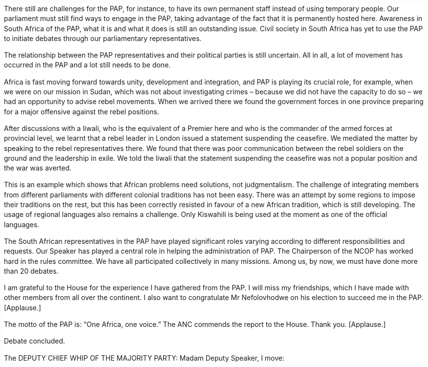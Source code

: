 There still are challenges for the PAP, for instance, to have its own
permanent staff instead of using temporary people. Our parliament must
still find ways to engage in the PAP, taking advantage of the fact that it
is permanently hosted here. Awareness in South Africa of the PAP, what it
is and what it does is still an outstanding issue. Civil society in South
Africa has yet to use the PAP to initiate debates through our parliamentary
representatives.

The relationship between the PAP representatives and their political
parties is still uncertain. All in all, a lot of movement has occurred in
the PAP and a lot still needs to be done.

Africa is fast moving forward towards unity, development and integration,
and PAP is playing its crucial role, for example, when we were on our
mission in Sudan, which was not about investigating crimes – because we did
not have the capacity to do so – we had an opportunity to advise rebel
movements. When we arrived there we found the government forces in one
province preparing for a major offensive against the rebel positions.

After discussions with a liwali, who is the equivalent of a Premier here
and who is the commander of the armed forces at provincial level, we learnt
that a rebel leader in London issued a statement suspending the ceasefire.
We mediated the matter by speaking to the rebel representatives there. We
found that there was poor communication between the rebel soldiers on the
ground and the leadership in exile. We told the liwali that the statement
suspending the ceasefire was not a popular position and the war was
averted.

This is an example which shows that African problems need solutions, not
judgmentalism. The challenge of integrating members from different
parliaments with different colonial traditions has not been easy. There was
an attempt by some regions to impose their traditions on the rest, but this
has been correctly resisted in favour of a new African tradition, which is
still developing. The usage of regional languages also remains a challenge.
Only Kiswahili is being used at the moment as one of the official
languages.

The South African representatives in the PAP have played significant roles
varying according to different responsibilities and requests. Our Speaker
has played a central role in helping the administration of PAP. The
Chairperson of the NCOP has worked hard in the rules committee. We have all
participated collectively in many missions. Among us, by now, we must have
done more than 20 debates.

I am grateful to the House for the experience I have gathered from the PAP.
I will miss my friendships, which I have made with other members from all
over the continent. I also want to congratulate Mr Nefolovhodwe on his
election to succeed me in the PAP. [Applause.]

The motto of the PAP is: “One Africa, one voice.” The ANC commends the
report to the House. Thank you. [Applause.]

Debate concluded.

The DEPUTY CHIEF WHIP OF THE MAJORITY PARTY: Madam Deputy Speaker, I move:
